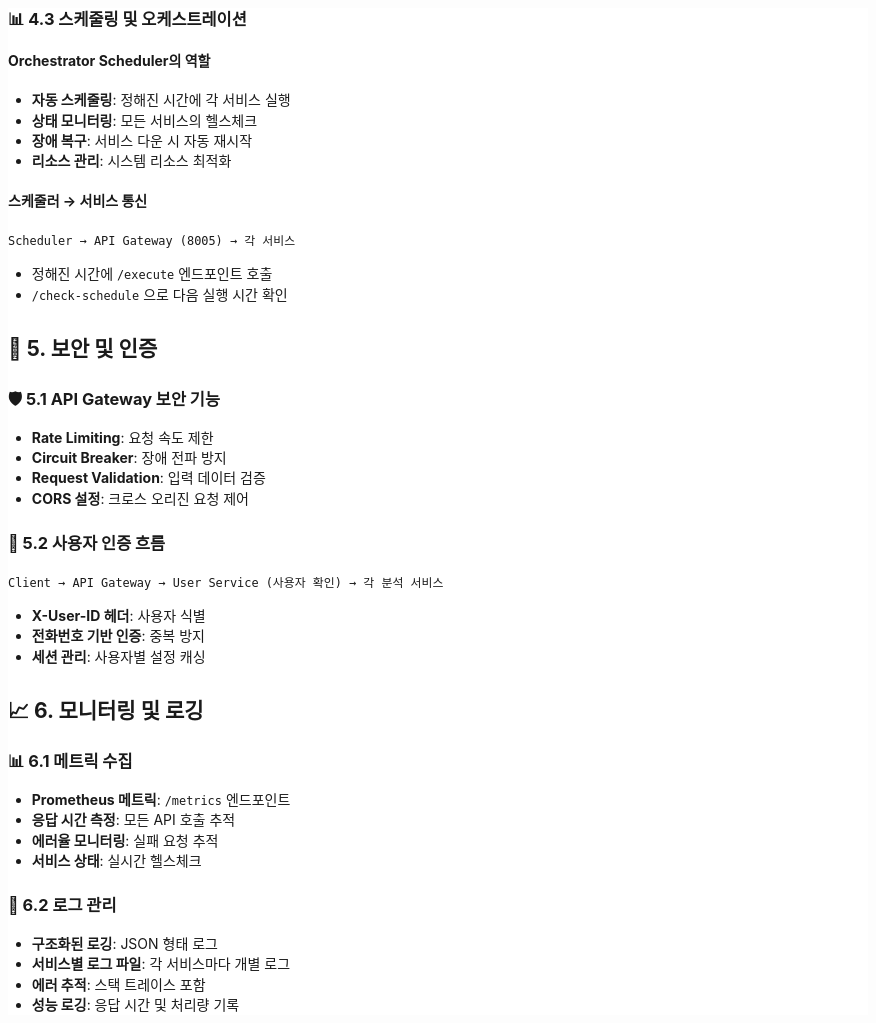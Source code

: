 ### 📊 4.3 스케줄링 및 오케스트레이션

#### **Orchestrator Scheduler의 역할**

- **자동 스케줄링**: 정해진 시간에 각 서비스 실행
- **상태 모니터링**: 모든 서비스의 헬스체크
- **장애 복구**: 서비스 다운 시 자동 재시작
- **리소스 관리**: 시스템 리소스 최적화

#### **스케줄러 → 서비스 통신**

```
Scheduler → API Gateway (8005) → 각 서비스
```

- 정해진 시간에 `/execute` 엔드포인트 호출
- `/check-schedule` 으로 다음 실행 시간 확인

## 🔐 5. 보안 및 인증

### 🛡️ 5.1 API Gateway 보안 기능

- **Rate Limiting**: 요청 속도 제한
- **Circuit Breaker**: 장애 전파 방지
- **Request Validation**: 입력 데이터 검증
- **CORS 설정**: 크로스 오리진 요청 제어

### 🔑 5.2 사용자 인증 흐름

```
Client → API Gateway → User Service (사용자 확인) → 각 분석 서비스
```

- **X-User-ID 헤더**: 사용자 식별
- **전화번호 기반 인증**: 중복 방지
- **세션 관리**: 사용자별 설정 캐싱

## 📈 6. 모니터링 및 로깅

### 📊 6.1 메트릭 수집

- **Prometheus 메트릭**: `/metrics` 엔드포인트
- **응답 시간 측정**: 모든 API 호출 추적
- **에러율 모니터링**: 실패 요청 추적
- **서비스 상태**: 실시간 헬스체크

### 📝 6.2 로그 관리

- **구조화된 로깅**: JSON 형태 로그
- **서비스별 로그 파일**: 각 서비스마다 개별 로그
- **에러 추적**: 스택 트레이스 포함
- **성능 로깅**: 응답 시간 및 처리량 기록
